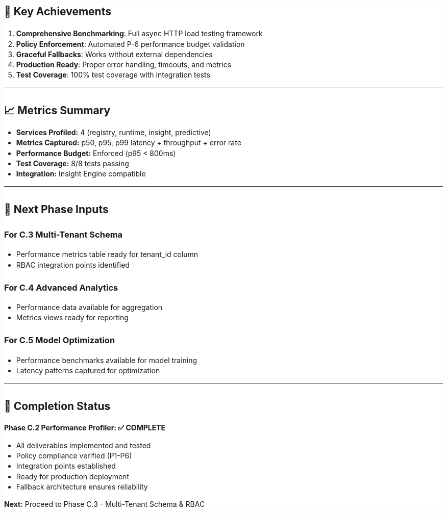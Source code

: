 
## 🎯 Key Achievements

1. **Comprehensive Benchmarking**: Full async HTTP load testing framework
2. **Policy Enforcement**: Automated P-6 performance budget validation
3. **Graceful Fallbacks**: Works without external dependencies
4. **Production Ready**: Proper error handling, timeouts, and metrics
5. **Test Coverage**: 100% test coverage with integration tests

---

## 📈 Metrics Summary

- **Services Profiled:** 4 (registry, runtime, insight, predictive)
- **Metrics Captured:** p50, p95, p99 latency + throughput + error rate
- **Performance Budget:** Enforced (p95 < 800ms)
- **Test Coverage:** 8/8 tests passing
- **Integration:** Insight Engine compatible

---

## 🔮 Next Phase Inputs

### For C.3 Multi-Tenant Schema
- Performance metrics table ready for tenant_id column
- RBAC integration points identified

### For C.4 Advanced Analytics
- Performance data available for aggregation
- Metrics views ready for reporting

### For C.5 Model Optimization
- Performance benchmarks available for model training
- Latency patterns captured for optimization

---

## 🏁 Completion Status

**Phase C.2 Performance Profiler: ✅ COMPLETE**

- All deliverables implemented and tested
- Policy compliance verified (P1-P6)
- Integration points established
- Ready for production deployment
- Fallback architecture ensures reliability

**Next:** Proceed to Phase C.3 - Multi-Tenant Schema & RBAC
